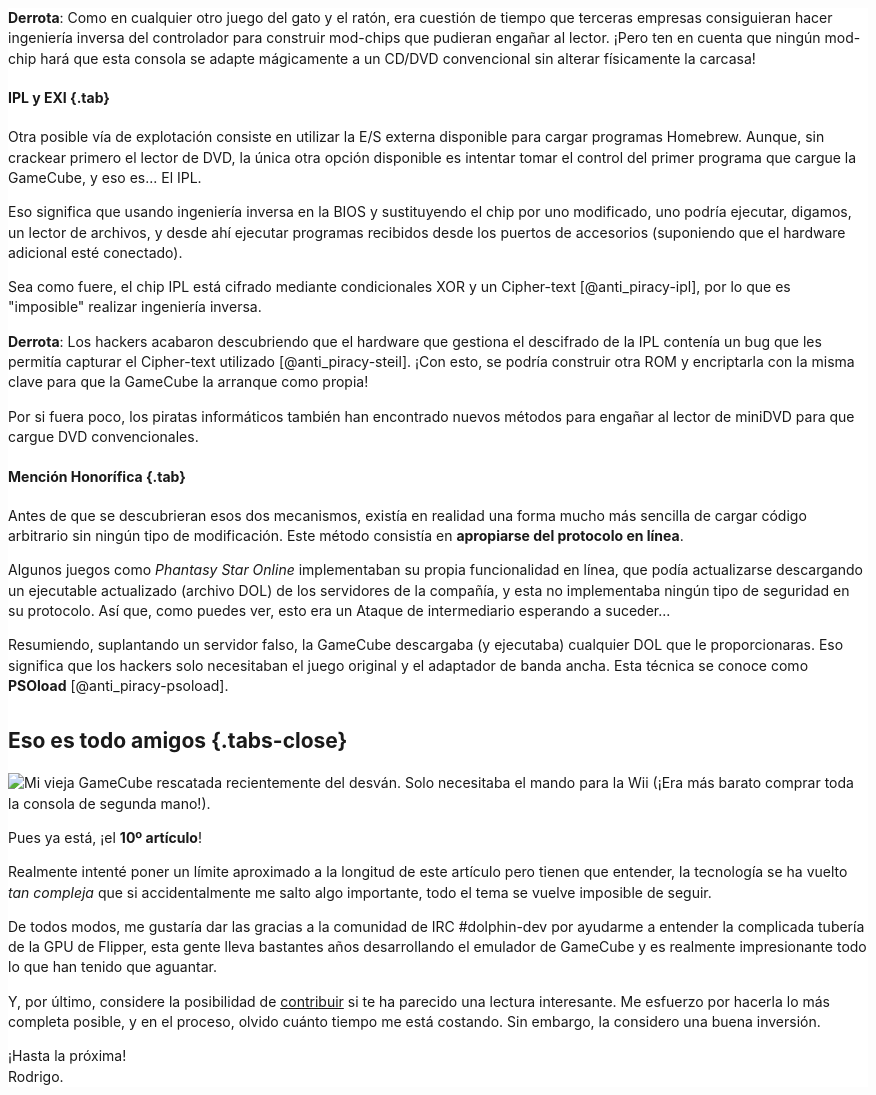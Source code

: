**Derrota**: Como en cualquier otro juego del gato y el ratón, era cuestión de tiempo que terceras empresas consiguieran hacer ingeniería inversa del controlador para construir mod-chips que pudieran engañar al lector. ¡Pero ten en cuenta que ningún mod-chip hará que esta consola se adapte mágicamente a un CD/DVD convencional sin alterar físicamente la carcasa!

#### IPL y EXI {.tab}

Otra posible vía de explotación consiste en utilizar la E/S externa disponible para cargar programas Homebrew. Aunque, sin crackear primero el lector de DVD, la única otra opción disponible es intentar tomar el control del primer programa que cargue la GameCube, y eso es... El IPL.

Eso significa que usando ingeniería inversa en la BIOS y sustituyendo el chip por uno modificado, uno podría ejecutar, digamos, un lector de archivos, y desde ahí ejecutar programas recibidos desde los puertos de accesorios (suponiendo que el hardware adicional esté conectado).

Sea como fuere, el chip IPL está cifrado mediante condicionales XOR y un Cipher-text [@anti_piracy-ipl], por lo que es "imposible" realizar ingeniería inversa.

**Derrota**: Los hackers acabaron descubriendo que el hardware que gestiona el descifrado de la IPL contenía un bug que les permitía capturar el Cipher-text utilizado [@anti_piracy-steil]. ¡Con esto, se podría construir otra ROM y encriptarla con la misma clave para que la GameCube la arranque como propia!

Por si fuera poco, los piratas informáticos también han encontrado nuevos métodos para engañar al lector de miniDVD para que cargue DVD convencionales.

#### Mención Honorífica {.tab}

Antes de que se descubrieran esos dos mecanismos, existía en realidad una forma mucho más sencilla de cargar código arbitrario sin ningún tipo de modificación. Este método consistía en **apropiarse del protocolo en línea**.

Algunos juegos como *Phantasy Star Online* implementaban su propia funcionalidad en línea, que podía actualizarse descargando un ejecutable actualizado (archivo DOL) de los servidores de la compañía, y esta no implementaba ningún tipo de seguridad en su protocolo. Así que, como puedes ver, esto era un Ataque de intermediario esperando a suceder...

Resumiendo, suplantando un servidor falso, la GameCube descargaba (y ejecutaba) cualquier DOL que le proporcionaras. Eso significa que los hackers solo necesitaban el juego original y el adaptador de banda ancha. Esta técnica se conoce como **PSOload** [@anti_piracy-psoload].

## Eso es todo amigos {.tabs-close}

![Mi vieja GameCube rescatada recientemente del desván. Solo necesitaba el mando para la Wii (¡Era más barato comprar toda la consola de segunda mano!).](my_gamecube.jpeg)

Pues ya está, ¡el **10º artículo**!

Realmente intenté poner un límite aproximado a la longitud de este artículo pero tienen que entender, la tecnología se ha vuelto *tan compleja* que si accidentalmente me salto algo importante, todo el tema se vuelve imposible de seguir.

De todos modos, me gustaría dar las gracias a la comunidad de IRC #dolphin-dev por ayudarme a entender la complicada tubería de la GPU de Flipper, esta gente lleva bastantes años desarrollando el emulador de GameCube y es realmente impresionante todo lo que han tenido que aguantar.

Y, por último, considere la posibilidad de [contribuir](support) si te ha parecido una lectura interesante. Me esfuerzo por hacerla lo más completa posible, y en el proceso, olvido cuánto tiempo me está costando. Sin embargo, la considero una buena inversión.

¡Hasta la próxima!  
Rodrigo.
